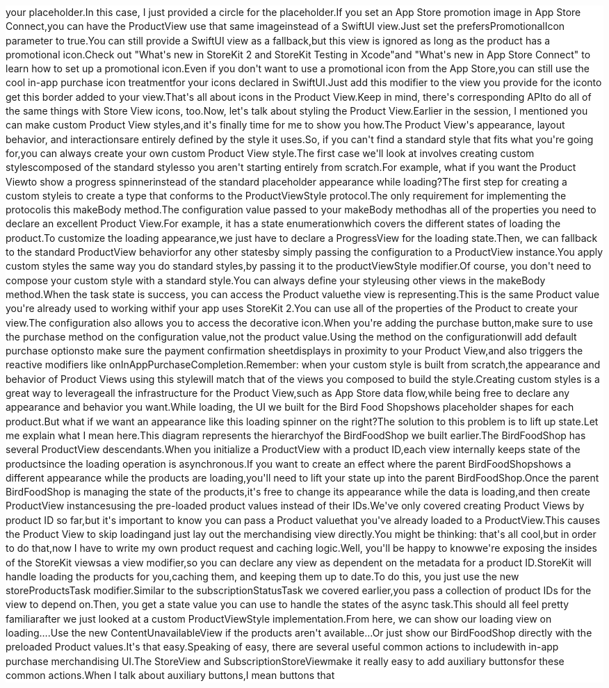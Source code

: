 your placeholder.In this case, I just provided a circle for the placeholder.If you set an App Store promotion image in App Store Connect,you can have the ProductView use that same imageinstead of a SwiftUI view.Just set the prefersPromotionalIcon parameter to true.You can still provide a SwiftUI view as a fallback,but this view is ignored as long as the product has a promotional icon.Check out "What's new in StoreKit 2 and StoreKit Testing in Xcode"and "What's new in App Store Connect" to learn how to set up a promotional icon.Even if you don't want to use a promotional icon from the App Store,you can still use the cool in-app purchase icon treatmentfor your icons declared in SwiftUI.Just add this modifier to the view you provide for the iconto get this border added to your view.That's all about icons in the Product View.Keep in mind, there's corresponding APIto do all of the same things with Store View icons, too.Now, let's talk about styling the Product View.Earlier in the session, I mentioned you can make custom Product View styles,and it's finally time for me to show you how.The Product View's appearance, layout behavior, and interactionsare entirely defined by the style it uses.So, if you can't find a standard style that fits what you're going for,you can always create your own custom Product View style.The first case we'll look at involves creating custom stylescomposed of the standard stylesso you aren't starting entirely from scratch.For example, what if you want the Product Viewto show a progress spinnerinstead of the standard placeholder appearance while loading?The first step for creating a custom styleis to create a type that conforms to the ProductViewStyle protocol.The only requirement for implementing the protocolis this makeBody method.The configuration value passed to your makeBody methodhas all of the properties you need to declare an excellent Product View.For example, it has a state enumerationwhich covers the different states of loading the product.To customize the loading appearance,we just have to declare a ProgressView for the loading state.Then, we can fallback to the standard ProductView behaviorfor any other statesby simply passing the configuration to a ProductView instance.You apply custom styles the same way you do standard styles,by passing it to the productViewStyle modifier.Of course, you don't need to compose your custom style with a standard style.You can always define your styleusing other views in the makeBody method.When the task state is success, you can access the Product valuethe view is representing.This is the same Product value you're already used to working withif your app uses StoreKit 2.You can use all of the properties of the Product to create your view.The configuration also allows you to access the decorative icon.When you're adding the purchase button,make sure to use the purchase method on the configuration value,not the product value.Using the method on the configurationwill add default purchase optionsto make sure the payment confirmation sheetdisplays in proximity to your Product View,and also triggers the reactive modifiers like onInAppPurchaseCompletion.Remember: when your custom style is built from scratch,the appearance and behavior of Product Views using this stylewill match that of the views you composed to build the style.Creating custom styles is a great way to leverageall the infrastructure for the Product View,such as App Store data flow,while being free to declare any appearance and behavior you want.While loading, the UI we built for the Bird Food Shopshows placeholder shapes for each product.But what if we want an appearance like this loading spinner on the right?The solution to this problem is to lift up state.Let me explain what I mean here.This diagram represents the hierarchyof the BirdFoodShop we built earlier.The BirdFoodShop has several ProductView descendants.When you initialize a ProductView with a product ID,each view internally keeps state of the productsince the loading operation is asynchronous.If you want to create an effect where the parent BirdFoodShopshows a different appearance while the products are loading,you'll need to lift your state up into the parent BirdFoodShop.Once the parent BirdFoodShop is managing the state of the products,it's free to change its appearance while the data is loading,and then create ProductView instancesusing the pre-loaded product values instead of their IDs.We've only covered creating Product Views by product ID so far,but it's important to know you can pass a Product valuethat you've already loaded to a ProductView.This causes the Product View to skip loadingand just lay out the merchandising view directly.You might be thinking: that's all cool,but in order to do that,now I have to write my own product request and caching logic.Well, you'll be happy to knowwe're exposing the insides of the StoreKit viewsas a view modifier,so you can declare any view as dependent on the metadata for a product ID.StoreKit will handle loading the products for you,caching them, and keeping them up to date.To do this, you just use the new storeProductsTask modifier.Similar to the subscriptionStatusTask we covered earlier,you pass a collection of product IDs for the view to depend on.Then, you get a state value you can use to handle the states of the async task.This should all feel pretty familiarafter we just looked at a custom ProductViewStyle implementation.From here, we can show our loading view on loading….Use the new ContentUnavailableView if the products aren't available…Or just show our BirdFoodShop directly with the preloaded Product values.It's that easy.Speaking of easy, there are several useful common actions to includewith in-app purchase merchandising UI.The StoreView and SubscriptionStoreViewmake it really easy to add auxiliary buttonsfor these common actions.When I talk about auxiliary buttons,I mean buttons that